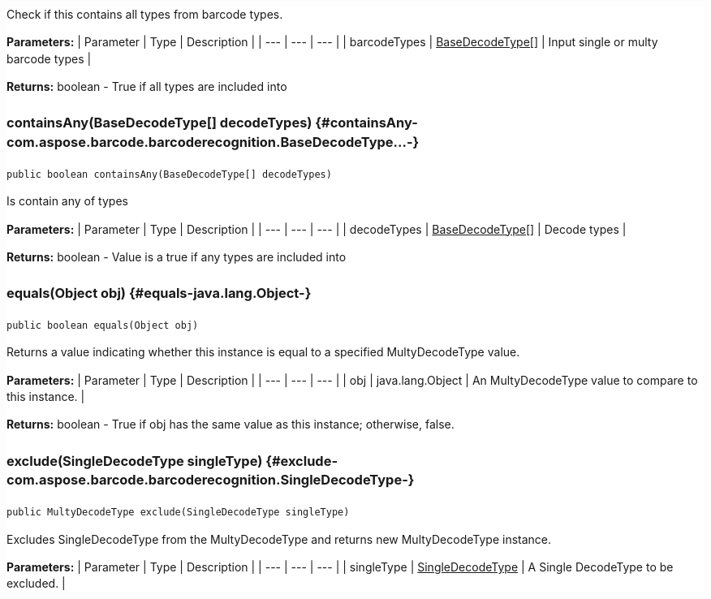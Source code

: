 
Check if this contains all types from barcode types.

**Parameters:**
| Parameter | Type | Description |
| --- | --- | --- |
| barcodeTypes | [BaseDecodeType\[\]](../../com.aspose.barcode.barcoderecognition/basedecodetype) | Input single or multy barcode types |

**Returns:**
boolean - True if all types are included into
### containsAny(BaseDecodeType[] decodeTypes) {#containsAny-com.aspose.barcode.barcoderecognition.BaseDecodeType...-}
```
public boolean containsAny(BaseDecodeType[] decodeTypes)
```


Is contain any of types

**Parameters:**
| Parameter | Type | Description |
| --- | --- | --- |
| decodeTypes | [BaseDecodeType\[\]](../../com.aspose.barcode.barcoderecognition/basedecodetype) | Decode types |

**Returns:**
boolean - Value is a true if any types are included into
### equals(Object obj) {#equals-java.lang.Object-}
```
public boolean equals(Object obj)
```


Returns a value indicating whether this instance is equal to a specified  MultyDecodeType  value.

**Parameters:**
| Parameter | Type | Description |
| --- | --- | --- |
| obj | java.lang.Object | An  MultyDecodeType  value to compare to this instance. |

**Returns:**
boolean - True if obj has the same value as this instance; otherwise, false.
### exclude(SingleDecodeType singleType) {#exclude-com.aspose.barcode.barcoderecognition.SingleDecodeType-}
```
public MultyDecodeType exclude(SingleDecodeType singleType)
```


Excludes  SingleDecodeType  from the MultyDecodeType and returns new MultyDecodeType instance.

**Parameters:**
| Parameter | Type | Description |
| --- | --- | --- |
| singleType | [SingleDecodeType](../../com.aspose.barcode.barcoderecognition/singledecodetype) | A Single DecodeType to be excluded. |
